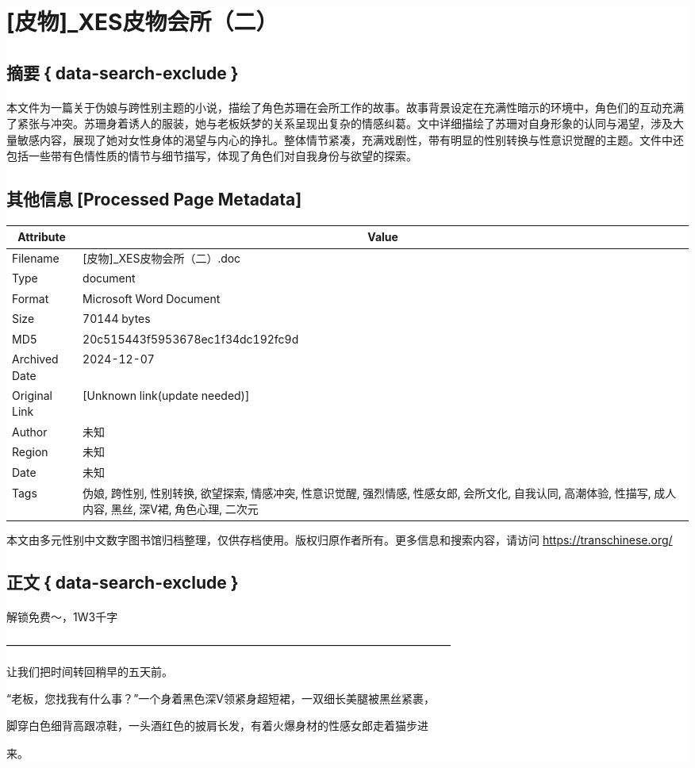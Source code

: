 # [皮物]_XES皮物会所（二）



## 摘要  { data-search-exclude }


本文件为一篇关于伪娘与跨性别主题的小说，描绘了角色苏珊在会所工作的故事。故事背景设定在充满性暗示的环境中，角色们的互动充满了紧张与冲突。苏珊身着诱人的服装，她与老板妖梦的关系呈现出复杂的情感纠葛。文中详细描绘了苏珊对自身形象的认同与渴望，涉及大量敏感内容，展现了她对女性身体的渴望与内心的挣扎。整体情节紧凑，充满戏剧性，带有明显的性别转换与性意识觉醒的主题。文件中还包括一些带有色情性质的情节与细节描写，体现了角色们对自我身份与欲望的探索。



## 其他信息 [Processed Page Metadata]

| Attribute       | Value                                  |
|-----------------|----------------------------------------|
| Filename        | [皮物]_XES皮物会所（二）.doc                             |
| Type            | document                                 |
| Format          | Microsoft Word Document                               |
| Size            | 70144 bytes                           |
| MD5             | 20c515443f5953678ec1f34dc192fc9d                                  |
| Archived Date   | 2024-12-07                             |
| Original Link   | [Unknown link(update needed)]                         |
| Author          | 未知                               |
| Region          | 未知                               |
| Date            | 未知                                 |
| Tags            | 伪娘, 跨性别, 性别转换, 欲望探索, 情感冲突, 性意识觉醒, 强烈情感, 性感女郎, 会所文化, 自我认同, 高潮体验, 性描写, 成人内容, 黑丝, 深V裙, 角色心理, 二次元                                 |

本文由多元性别中文数字图书馆归档整理，仅供存档使用。版权归原作者所有。更多信息和搜索内容，请访问 <https://transchinese.org/>


## 正文 { data-search-exclude }


解锁免费～，1W3千字

————————————————————————————————————————

让我们把时间转回稍早的五天前。



“老板，您找我有什么事？”一个身着黑色深V领紧身超短裙，一双细长美腿被黑丝紧裹，

脚穿白色细背高跟凉鞋，一头酒红色的披肩长发，有着火爆身材的性感女郎走着猫步进

来。
